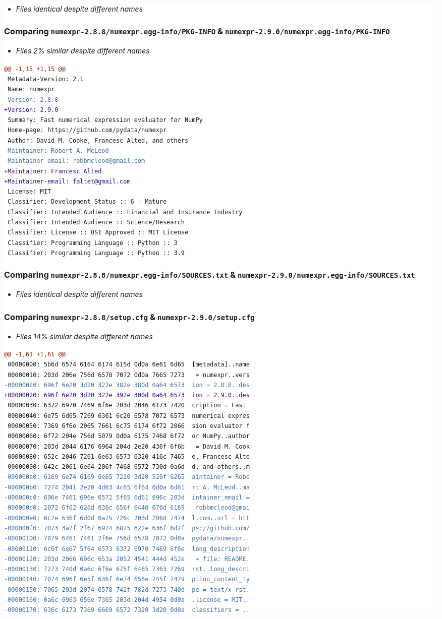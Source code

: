 * *Files identical despite different names*

### Comparing `numexpr-2.8.8/numexpr.egg-info/PKG-INFO` & `numexpr-2.9.0/numexpr.egg-info/PKG-INFO`

 * *Files 2% similar despite different names*

```diff
@@ -1,15 +1,15 @@
 Metadata-Version: 2.1
 Name: numexpr
-Version: 2.8.8
+Version: 2.9.0
 Summary: Fast numerical expression evaluator for NumPy
 Home-page: https://github.com/pydata/numexpr
 Author: David M. Cooke, Francesc Alted, and others
-Maintainer: Robert A. McLeod
-Maintainer-email: robbmcleod@gmail.com
+Maintainer: Francesc Alted
+Maintainer-email: faltet@gmail.com
 License: MIT
 Classifier: Development Status :: 6 - Mature
 Classifier: Intended Audience :: Financial and Insurance Industry
 Classifier: Intended Audience :: Science/Research
 Classifier: License :: OSI Approved :: MIT License
 Classifier: Programming Language :: Python :: 3
 Classifier: Programming Language :: Python :: 3.9
```

### Comparing `numexpr-2.8.8/numexpr.egg-info/SOURCES.txt` & `numexpr-2.9.0/numexpr.egg-info/SOURCES.txt`

 * *Files identical despite different names*

### Comparing `numexpr-2.8.8/setup.cfg` & `numexpr-2.9.0/setup.cfg`

 * *Files 14% similar despite different names*

```diff
@@ -1,61 +1,61 @@
 00000000: 5b6d 6574 6164 6174 615d 0d0a 6e61 6d65  [metadata]..name
 00000010: 203d 206e 756d 6578 7072 0d0a 7665 7273   = numexpr..vers
-00000020: 696f 6e20 3d20 322e 382e 380d 0a64 6573  ion = 2.8.8..des
+00000020: 696f 6e20 3d20 322e 392e 300d 0a64 6573  ion = 2.9.0..des
 00000030: 6372 6970 7469 6f6e 203d 2046 6173 7420  cription = Fast 
 00000040: 6e75 6d65 7269 6361 6c20 6578 7072 6573  numerical expres
 00000050: 7369 6f6e 2065 7661 6c75 6174 6f72 2066  sion evaluator f
 00000060: 6f72 204e 756d 5079 0d0a 6175 7468 6f72  or NumPy..author
 00000070: 203d 2044 6176 6964 204d 2e20 436f 6f6b   = David M. Cook
 00000080: 652c 2046 7261 6e63 6573 6320 416c 7465  e, Francesc Alte
 00000090: 642c 2061 6e64 206f 7468 6572 730d 0a6d  d, and others..m
-000000a0: 6169 6e74 6169 6e65 7220 3d20 526f 6265  aintainer = Robe
-000000b0: 7274 2041 2e20 4d63 4c65 6f64 0d0a 6d61  rt A. McLeod..ma
-000000c0: 696e 7461 696e 6572 5f65 6d61 696c 203d  intainer_email =
-000000d0: 2072 6f62 626d 636c 656f 6440 676d 6169   robbmcleod@gmai
-000000e0: 6c2e 636f 6d0d 0a75 726c 203d 2068 7474  l.com..url = htt
-000000f0: 7073 3a2f 2f67 6974 6875 622e 636f 6d2f  ps://github.com/
-00000100: 7079 6461 7461 2f6e 756d 6578 7072 0d0a  pydata/numexpr..
-00000110: 6c6f 6e67 5f64 6573 6372 6970 7469 6f6e  long_description
-00000120: 203d 2066 696c 653a 2052 4541 444d 452e   = file: README.
-00000130: 7273 740d 0a6c 6f6e 675f 6465 7363 7269  rst..long_descri
-00000140: 7074 696f 6e5f 636f 6e74 656e 745f 7479  ption_content_ty
-00000150: 7065 203d 2074 6578 742f 782d 7273 740d  pe = text/x-rst.
-00000160: 0a6c 6963 656e 7365 203d 204d 4954 0d0a  .license = MIT..
-00000170: 636c 6173 7369 6669 6572 7320 3d20 0d0a  classifiers = ..
```